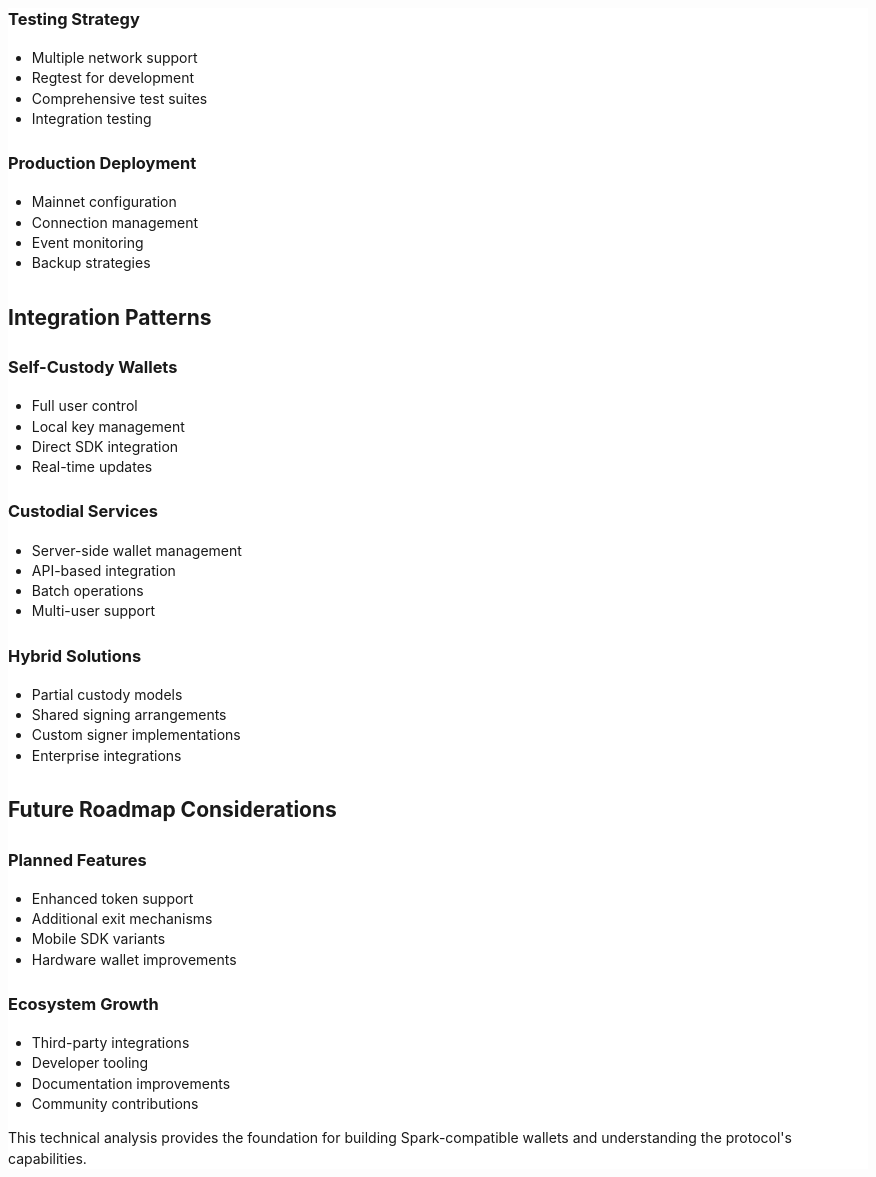 ### Testing Strategy
- Multiple network support
- Regtest for development
- Comprehensive test suites
- Integration testing

### Production Deployment
- Mainnet configuration
- Connection management
- Event monitoring
- Backup strategies

## Integration Patterns

### Self-Custody Wallets
- Full user control
- Local key management
- Direct SDK integration
- Real-time updates

### Custodial Services
- Server-side wallet management
- API-based integration
- Batch operations
- Multi-user support

### Hybrid Solutions
- Partial custody models
- Shared signing arrangements
- Custom signer implementations
- Enterprise integrations

## Future Roadmap Considerations

### Planned Features
- Enhanced token support
- Additional exit mechanisms
- Mobile SDK variants
- Hardware wallet improvements

### Ecosystem Growth
- Third-party integrations
- Developer tooling
- Documentation improvements
- Community contributions

This technical analysis provides the foundation for building Spark-compatible wallets and understanding the protocol's capabilities.
